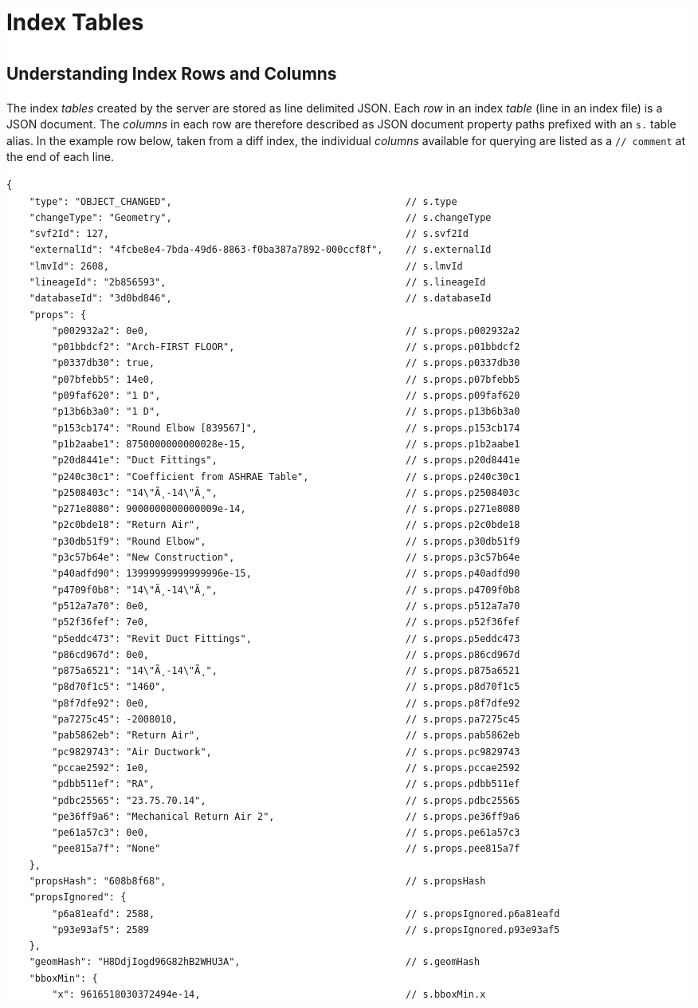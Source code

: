 # Index Tables

## Understanding Index Rows and Columns 

The index _tables_ created by the server are stored as line delimited JSON. Each _row_ in an index _table_ (line in an index file) is a JSON document. The _columns_ in each row are therefore described as JSON document property paths prefixed with an `s.` table alias. In the example row below, taken from a diff index, the individual _columns_ available for querying are listed as a `// comment` at the end of each line.

```jsonc
{
    "type": "OBJECT_CHANGED",                                         // s.type
    "changeType": "Geometry",                                         // s.changeType
    "svf2Id": 127,                                                    // s.svf2Id
    "externalId": "4fcbe8e4-7bda-49d6-8863-f0ba387a7892-000ccf8f",    // s.externalId
    "lmvId": 2608,                                                    // s.lmvId
    "lineageId": "2b856593",                                          // s.lineageId
    "databaseId": "3d0bd846",                                         // s.databaseId
    "props": {
        "p002932a2": 0e0,                                             // s.props.p002932a2
        "p01bbdcf2": "Arch-FIRST FLOOR",                              // s.props.p01bbdcf2
        "p0337db30": true,                                            // s.props.p0337db30
        "p07bfebb5": 14e0,                                            // s.props.p07bfebb5
        "p09faf620": "1 D",                                           // s.props.p09faf620
        "p13b6b3a0": "1 D",                                           // s.props.p13b6b3a0
        "p153cb174": "Round Elbow [839567]",                          // s.props.p153cb174
        "p1b2aabe1": 8750000000000028e-15,                            // s.props.p1b2aabe1
        "p20d8441e": "Duct Fittings",                                 // s.props.p20d8441e
        "p240c30c1": "Coefficient from ASHRAE Table",                 // s.props.p240c30c1
        "p2508403c": "14\"Ã¸-14\"Ã¸",                                 // s.props.p2508403c
        "p271e8080": 9000000000000009e-14,                            // s.props.p271e8080
        "p2c0bde18": "Return Air",                                    // s.props.p2c0bde18
        "p30db51f9": "Round Elbow",                                   // s.props.p30db51f9
        "p3c57b64e": "New Construction",                              // s.props.p3c57b64e
        "p40adfd90": 13999999999999996e-15,                           // s.props.p40adfd90
        "p4709f0b8": "14\"Ã¸-14\"Ã¸",                                 // s.props.p4709f0b8
        "p512a7a70": 0e0,                                             // s.props.p512a7a70
        "p52f36fef": 7e0,                                             // s.props.p52f36fef
        "p5eddc473": "Revit Duct Fittings",                           // s.props.p5eddc473
        "p86cd967d": 0e0,                                             // s.props.p86cd967d
        "p875a6521": "14\"Ã¸-14\"Ã¸",                                 // s.props.p875a6521
        "p8d70f1c5": "1460",                                          // s.props.p8d70f1c5
        "p8f7dfe92": 0e0,                                             // s.props.p8f7dfe92
        "pa7275c45": -2008010,                                        // s.props.pa7275c45
        "pab5862eb": "Return Air",                                    // s.props.pab5862eb
        "pc9829743": "Air Ductwork",                                  // s.props.pc9829743
        "pccae2592": 1e0,                                             // s.props.pccae2592
        "pdbb511ef": "RA",                                            // s.props.pdbb511ef
        "pdbc25565": "23.75.70.14",                                   // s.props.pdbc25565
        "pe36ff9a6": "Mechanical Return Air 2",                       // s.props.pe36ff9a6
        "pe61a57c3": 0e0,                                             // s.props.pe61a57c3
        "pee815a7f": "None"                                           // s.props.pee815a7f
    },
    "propsHash": "608b8f68",                                          // s.propsHash
    "propsIgnored": {
        "p6a81eafd": 2588,                                            // s.propsIgnored.p6a81eafd
        "p93e93af5": 2589                                             // s.propsIgnored.p93e93af5
    },
    "geomHash": "H8DdjIogd96G82hB2WHU3A",                             // s.geomHash
    "bboxMin": {                                      
        "x": 9616518030372494e-14,                                    // s.bboxMin.x
```